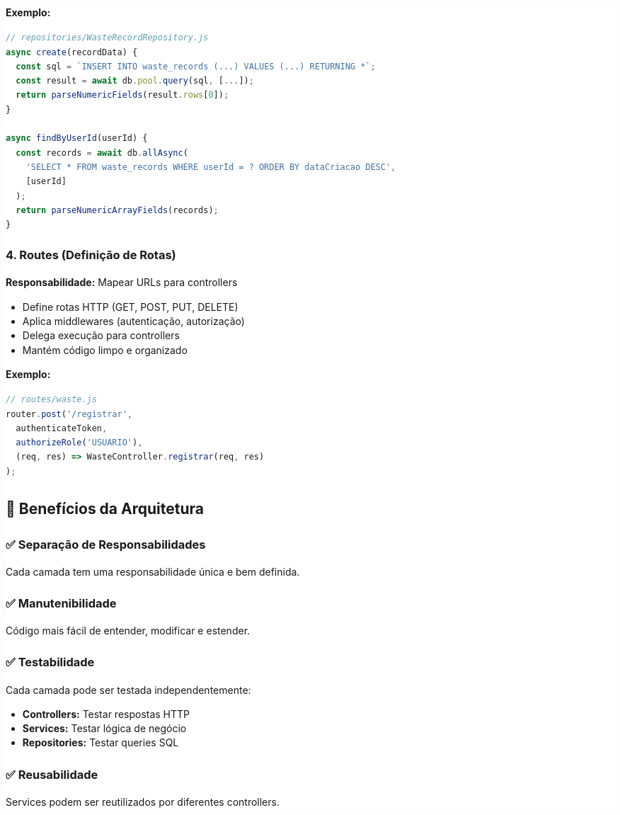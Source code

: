 **Exemplo:**
```javascript
// repositories/WasteRecordRepository.js
async create(recordData) {
  const sql = `INSERT INTO waste_records (...) VALUES (...) RETURNING *`;
  const result = await db.pool.query(sql, [...]);
  return parseNumericFields(result.rows[0]);
}

async findByUserId(userId) {
  const records = await db.allAsync(
    'SELECT * FROM waste_records WHERE userId = ? ORDER BY dataCriacao DESC',
    [userId]
  );
  return parseNumericArrayFields(records);
}
```

### 4. **Routes** (Definição de Rotas)
**Responsabilidade:** Mapear URLs para controllers

- Define rotas HTTP (GET, POST, PUT, DELETE)
- Aplica middlewares (autenticação, autorização)
- Delega execução para controllers
- Mantém código limpo e organizado

**Exemplo:**
```javascript
// routes/waste.js
router.post('/registrar', 
  authenticateToken, 
  authorizeRole('USUARIO'), 
  (req, res) => WasteController.registrar(req, res)
);
```

## 🎯 Benefícios da Arquitetura

### ✅ Separação de Responsabilidades
Cada camada tem uma responsabilidade única e bem definida.

### ✅ Manutenibilidade
Código mais fácil de entender, modificar e estender.

### ✅ Testabilidade
Cada camada pode ser testada independentemente:
- **Controllers:** Testar respostas HTTP
- **Services:** Testar lógica de negócio
- **Repositories:** Testar queries SQL

### ✅ Reusabilidade
Services podem ser reutilizados por diferentes controllers.
